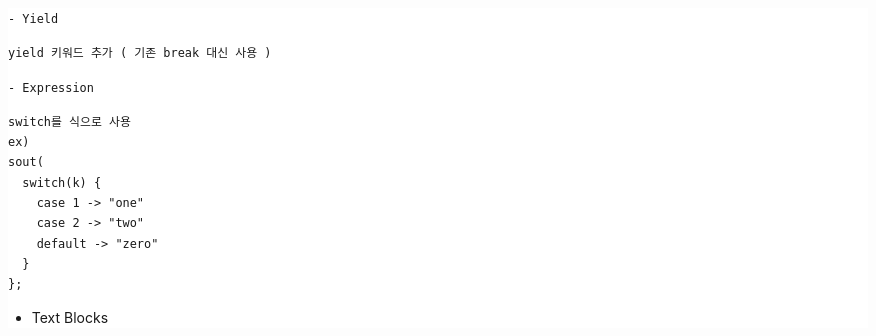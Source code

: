     - Yield
  ```
  yield 키워드 추가 ( 기존 break 대신 사용 ) 
  ```

    - Expression
  ```
  switch를 식으로 사용
  ex)
  sout(
    switch(k) {
      case 1 -> "one"
      case 2 -> "two"
      default -> "zero"
    }
  };
  ```

+ Text Blocks
```
```
